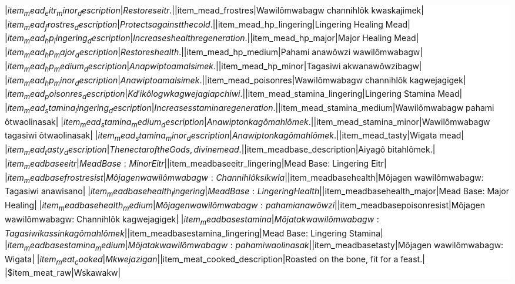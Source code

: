 |$item_mead_eitr_minor_description|Restores eitr.|
|$item_mead_frostres|Wawilômwabagw channihlôk kwaskajimek|
|$item_mead_frostres_description|Protects against the cold.|
|$item_mead_hp_lingering|Lingering Healing Mead|
|$item_mead_hp_lingering_description|Increases health regeneration.|
|$item_mead_hp_major|Major Healing Mead|
|$item_mead_hp_major_description|Restores health.|
|$item_mead_hp_medium|Pahami anawôwzi wawilômwabagw|
|$item_mead_hp_medium_description|Anapwipto amalsimek.|
|$item_mead_hp_minor|Tagasiwi akwanawôwzibagw|
|$item_mead_hp_minor_description|Anawipto amalsimek.|
|$item_mead_poisonres|Wawilômwabagw channihlôk kagwejagigek|
|$item_mead_poisonres_description|Kd'ikôlogw kagwejagi apchiwi.|
|$item_mead_stamina_lingering|Lingering Stamina Mead|
|$item_mead_stamina_lingering_description|Increases stamina regeneration.|
|$item_mead_stamina_medium|Wawilômwabagw pahami ôtwaolinasak|
|$item_mead_stamina_medium_description|Anawipto nkagômahlômek.|
|$item_mead_stamina_minor|Wawilômwabagw tagasiwi ôtwaolinasak|
|$item_mead_stamina_minor_description|Anawipto nkagômahlômek.|
|$item_mead_tasty|Wigata mead|
|$item_mead_tasty_description|The nectar of the Gods, divine mead.|
|$item_meadbase_description|Aiyagô bitahlômek.|
|$item_meadbaseeitr|Mead Base: Minor Eitr|
|$item_meadbaseeitr_lingering|Mead Base: Lingering Eitr|
|$item_meadbasefrostresist|Môjagen wawilômwabagw: Channihlôk sikwla|
|$item_meadbasehealth|Môjagen wawilômwabagw: Tagasiwi anawisano|
|$item_meadbasehealth_lingering|Mead Base: Lingering Health|
|$item_meadbasehealth_major|Mead Base: Major Healing|
|$item_meadbasehealth_medium|Môjagen wawilômwabagw: pahami anawôwzi|
|$item_meadbasepoisonresist|Môjagen wawilômwabagw: Channihlôk kagwejagigek|
|$item_meadbasestamina|Môjatak wawilômwabagw: Tagasiwi kassi nkagômahlômek|
|$item_meadbasestamina_lingering|Mead Base: Lingering Stamina|
|$item_meadbasestamina_medium|Môjatak wawilômwabagw: pahami waolinasak|
|$item_meadbasetasty|Môjagen wawilômwabagw: Wigata|
|$item_meat_cooked|Mkwejazigan|
|$item_meat_cooked_description|Roasted on the bone, fit for a feast.|
|$item_meat_raw|Wskawakw|